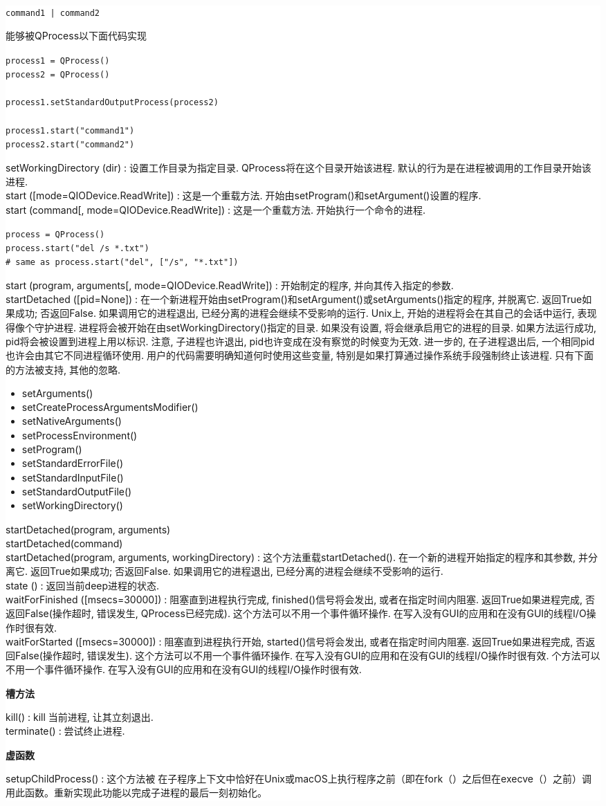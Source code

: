     command1 | command2

能够被QProcess以下面代码实现

    process1 = QProcess()
    process2 = QProcess()

    process1.setStandardOutputProcess(process2)

    process1.start("command1")
    process2.start("command2")  

setWorkingDirectory (dir) : 设置工作目录为指定目录. QProcess将在这个目录开始该进程. 默认的行为是在进程被调用的工作目录开始该进程.  
start ([mode=QIODevice.ReadWrite]) : 这是一个重载方法. 开始由setProgram()和setArgument()设置的程序.  
start (command[, mode=QIODevice.ReadWrite]) : 这是一个重载方法. 开始执行一个命令的进程.

    process = QProcess()
    process.start("del /s *.txt")
    # same as process.start("del", ["/s", "*.txt"])

start (program, arguments[, mode=QIODevice.ReadWrite]) : 开始制定的程序, 并向其传入指定的参数.  
startDetached ([pid=None]) : 在一个新进程开始由setProgram()和setArgument()或setArguments()指定的程序, 并脱离它. 返回True如果成功; 否返回False. 如果调用它的进程退出, 已经分离的进程会继续不受影响的运行. Unix上, 开始的进程将会在其自己的会话中运行, 表现得像个守护进程.  进程将会被开始在由setWorkingDirectory()指定的目录. 如果没有设置, 将会继承启用它的进程的目录. 如果方法运行成功, pid将会被设置到进程上用以标识. 注意, 子进程也许退出, pid也许变成在没有察觉的时候变为无效. 进一步的, 在子进程退出后, 一个相同pid也许会由其它不同进程循环使用. 用户的代码需要明确知道何时使用这些变量, 特别是如果打算通过操作系统手段强制终止该进程. 只有下面的方法被支持, 其他的忽略.
  + setArguments()
  + setCreateProcessArgumentsModifier()
  + setNativeArguments()
  + setProcessEnvironment()
  + setProgram()
  + setStandardErrorFile()
  + setStandardInputFile()
  + setStandardOutputFile()
  + setWorkingDirectory()

startDetached(program, arguments)  
startDetached(command)  
startDetached(program, arguments, workingDirectory) : 这个方法重载startDetached(). 在一个新的进程开始指定的程序和其参数, 并分离它. 返回True如果成功; 否返回False. 如果调用它的进程退出, 已经分离的进程会继续不受影响的运行.  
state () : 返回当前deep进程的状态.  
waitForFinished ([msecs=30000]) : 阻塞直到进程执行完成, finished()信号将会发出, 或者在指定时间内阻塞. 返回True如果进程完成, 否返回False(操作超时, 错误发生, QProcess已经完成). 这个方法可以不用一个事件循环操作. 在写入没有GUI的应用和在没有GUI的线程I/O操作时很有效.  
waitForStarted ([msecs=30000]) :  阻塞直到进程执行开始, started()信号将会发出, 或者在指定时间内阻塞. 返回True如果进程完成, 否返回False(操作超时, 错误发生). 这个方法可以不用一个事件循环操作. 在写入没有GUI的应用和在没有GUI的线程I/O操作时很有效. 个方法可以不用一个事件循环操作. 在写入没有GUI的应用和在没有GUI的线程I/O操作时很有效.  

**槽方法**

kill() : kill 当前进程, 让其立刻退出.  
terminate() : 尝试终止进程.  

**虚函数**

setupChildProcess() : 这个方法被
在子程序上下文中恰好在Unix或macOS上执行程序之前（即在fork（）之后但在execve（）之前）调用此函数。重新实现此功能以完成子进程的最后一刻初始化。
